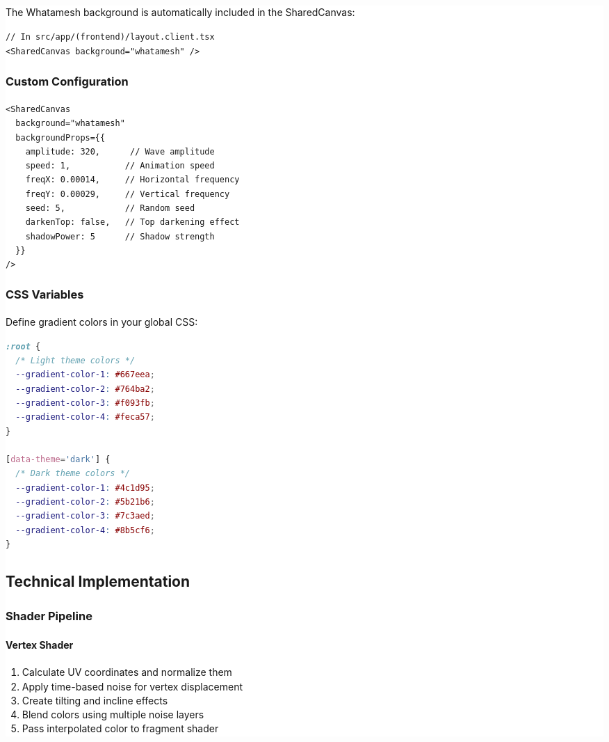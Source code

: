 The Whatamesh background is automatically included in the SharedCanvas:

```tsx
// In src/app/(frontend)/layout.client.tsx
<SharedCanvas background="whatamesh" />
```

### Custom Configuration

```tsx
<SharedCanvas 
  background="whatamesh"
  backgroundProps={{
    amplitude: 320,      // Wave amplitude
    speed: 1,           // Animation speed
    freqX: 0.00014,     // Horizontal frequency
    freqY: 0.00029,     // Vertical frequency
    seed: 5,            // Random seed
    darkenTop: false,   // Top darkening effect
    shadowPower: 5      // Shadow strength
  }}
/>
```

### CSS Variables

Define gradient colors in your global CSS:

```css
:root {
  /* Light theme colors */
  --gradient-color-1: #667eea;
  --gradient-color-2: #764ba2;
  --gradient-color-3: #f093fb;
  --gradient-color-4: #feca57;
}

[data-theme='dark'] {
  /* Dark theme colors */
  --gradient-color-1: #4c1d95;
  --gradient-color-2: #5b21b6;
  --gradient-color-3: #7c3aed;
  --gradient-color-4: #8b5cf6;
}
```

## Technical Implementation

### Shader Pipeline

#### Vertex Shader
1. Calculate UV coordinates and normalize them
2. Apply time-based noise for vertex displacement
3. Create tilting and incline effects
4. Blend colors using multiple noise layers
5. Pass interpolated color to fragment shader
